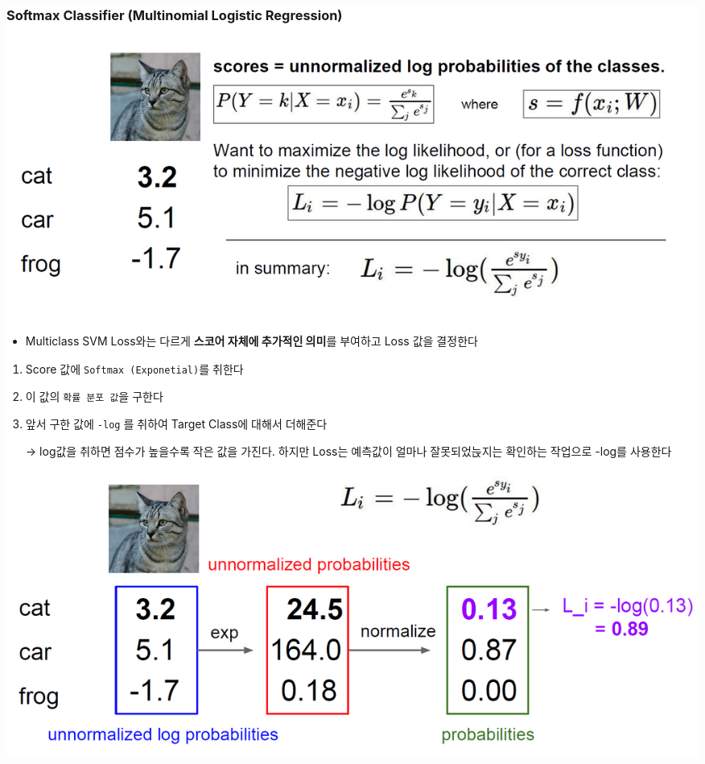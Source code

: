 


### Softmax Classifier (Multinomial Logistic Regression)


![7](/assets/img/2023-03-21-CS231n---Lecture-3.md/7.png)

- Multiclass SVM Loss와는 다르게 **스코어 자체에 추가적인 의미**를 부여하고  Loss 값을 결정한다
1. Score 값에 `Softmax (Exponetial)`를 취한다
2. 이 값의 `확률 분포 값`을 구한다
3. 앞서 구한 값에 `-log` 를 취하여 Target Class에 대해서 더해준다

	→ log값을 취하면 점수가 높을수록 작은 값을 가진다. 하지만 Loss는 예측값이 얼마나 잘못되었늕지는 확인하는 작업으로 -log를 사용한다


![8](/assets/img/2023-03-21-CS231n---Lecture-3.md/8.png)

